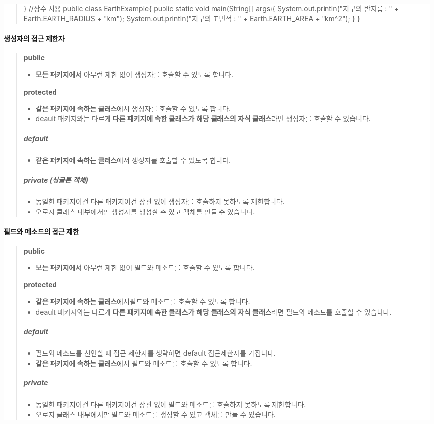 > }
> //상수 사용
> public class EarthExample{
>     public static void main(String[] args){
>     	System.out.println("지구의 반지름 : " + Earth.EARTH_RADIUS + "km");
>         System.out.println("지구의 표면적 : " + Earth.EARTH_AREA + "km^2");
>     }
> }
> ```



#### 생성자의 접근 제한자

> **public**
>
> - **모든 패키지에서** 아무런 제한 없이 생성자를 호출할 수 있도록 합니다.
>
> **protected**
>
> * **같은 패키지에 속하는 클래스**에서 생성자를 호출할 수 있도록 합니다.
> * deault 패키지와는 다르게 **다른 패키지에 속한 클래스가** **해당 클래스의 자식 클래스**라면 생성자를 호출할 수 있습니다.
>
> ##### default
>
> * **같은 패키지에 속하는 클래스**에서 생성자를 호출할 수 있도록 합니다.
>
> ##### private (싱글톤 객체)
>
> * 동일한 패키지이건 다른 패키지이건 상관 없이 생성자를 호출하지 못하도록 제한합니다.
> * 오로지  클래스 내부에서만 생성자를 생성할 수 있고 객체를 만들 수 있습니다. 

#### 필드와 메소드의 접근 제한

> **public**
>
> - **모든 패키지에서** 아무런 제한 없이 필드와 메소드를 호출할 수 있도록 합니다.
>
> **protected**
>
> * **같은 패키지에 속하는 클래스**에서필드와 메소드를 호출할 수 있도록 합니다.
> * deault 패키지와는 다르게 **다른 패키지에 속한 클래스가** **해당 클래스의 자식 클래스**라면 필드와 메소드를 호출할 수 있습니다.
>
> ##### default
>
> * 필드와 메소드를 선언할 때 접근 제한자를 생략하면 default 접근제한자를 가집니다.
> * **같은 패키지에 속하는 클래스**에서 필드와 메소드를 호출할 수 있도록 합니다.
>
> ##### private
>
> * 동일한 패키지이건 다른 패키지이건 상관 없이 필드와 메소드를 호출하지 못하도록 제한합니다.
> * 오로지  클래스 내부에서만 필드와 메소드를 생성할 수 있고 객체를 만들 수 있습니다. 


